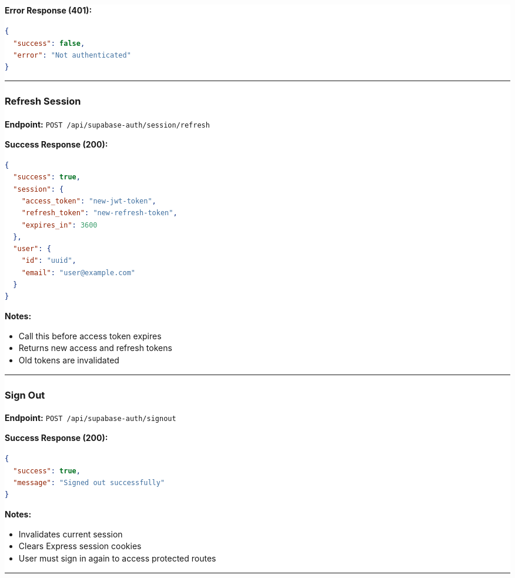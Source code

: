 
**Error Response (401):**
```json
{
  "success": false,
  "error": "Not authenticated"
}
```

---

### Refresh Session

**Endpoint:** `POST /api/supabase-auth/session/refresh`

**Success Response (200):**
```json
{
  "success": true,
  "session": {
    "access_token": "new-jwt-token",
    "refresh_token": "new-refresh-token",
    "expires_in": 3600
  },
  "user": {
    "id": "uuid",
    "email": "user@example.com"
  }
}
```

**Notes:**
- Call this before access token expires
- Returns new access and refresh tokens
- Old tokens are invalidated

---

### Sign Out

**Endpoint:** `POST /api/supabase-auth/signout`

**Success Response (200):**
```json
{
  "success": true,
  "message": "Signed out successfully"
}
```

**Notes:**
- Invalidates current session
- Clears Express session cookies
- User must sign in again to access protected routes

---
